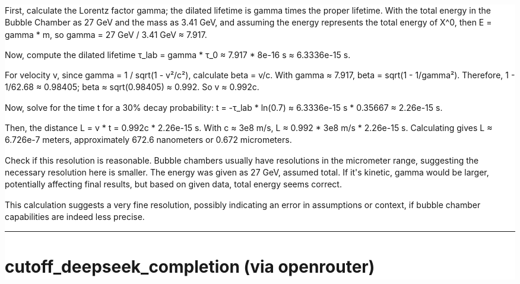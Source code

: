 First, calculate the Lorentz factor gamma; the dilated lifetime is gamma times the proper lifetime. With the total energy in the Bubble Chamber as 27 GeV and the mass as 3.41 GeV, and assuming the energy represents the total energy of X^0, then E = gamma * m, so gamma = 27 GeV / 3.41 GeV ≈ 7.917.

Now, compute the dilated lifetime τ_lab = gamma * τ_0 ≈ 7.917 * 8e-16 s ≈ 6.3336e-15 s.

For velocity v, since gamma = 1 / sqrt(1 - v²/c²), calculate beta = v/c. With gamma ≈ 7.917, beta = sqrt(1 - 1/gamma²). Therefore, 1 - 1/62.68 ≈ 0.98405; beta ≈ sqrt(0.98405) ≈ 0.992. So v ≈ 0.992c.

Now, solve for the time t for a 30% decay probability: t = -τ_lab * ln(0.7) ≈ 6.3336e-15 s * 0.35667 ≈ 2.26e-15 s.

Then, the distance L = v * t = 0.992c * 2.26e-15 s. With c ≈ 3e8 m/s, L ≈ 0.992 * 3e8 m/s * 2.26e-15 s. Calculating gives L ≈ 6.726e-7 meters, approximately 672.6 nanometers or 0.672 micrometers.

Check if this resolution is reasonable. Bubble chambers usually have resolutions in the micrometer range, suggesting the necessary resolution here is smaller. The energy was given as 27 GeV, assumed total. If it's kinetic, gamma would be larger, potentially affecting final results, but based on given data, total energy seems correct.

This calculation suggests a very fine resolution, possibly indicating an error in assumptions or context, if bubble chamber capabilities are indeed less precise.

---

# cutoff_deepseek_completion (via openrouter)
